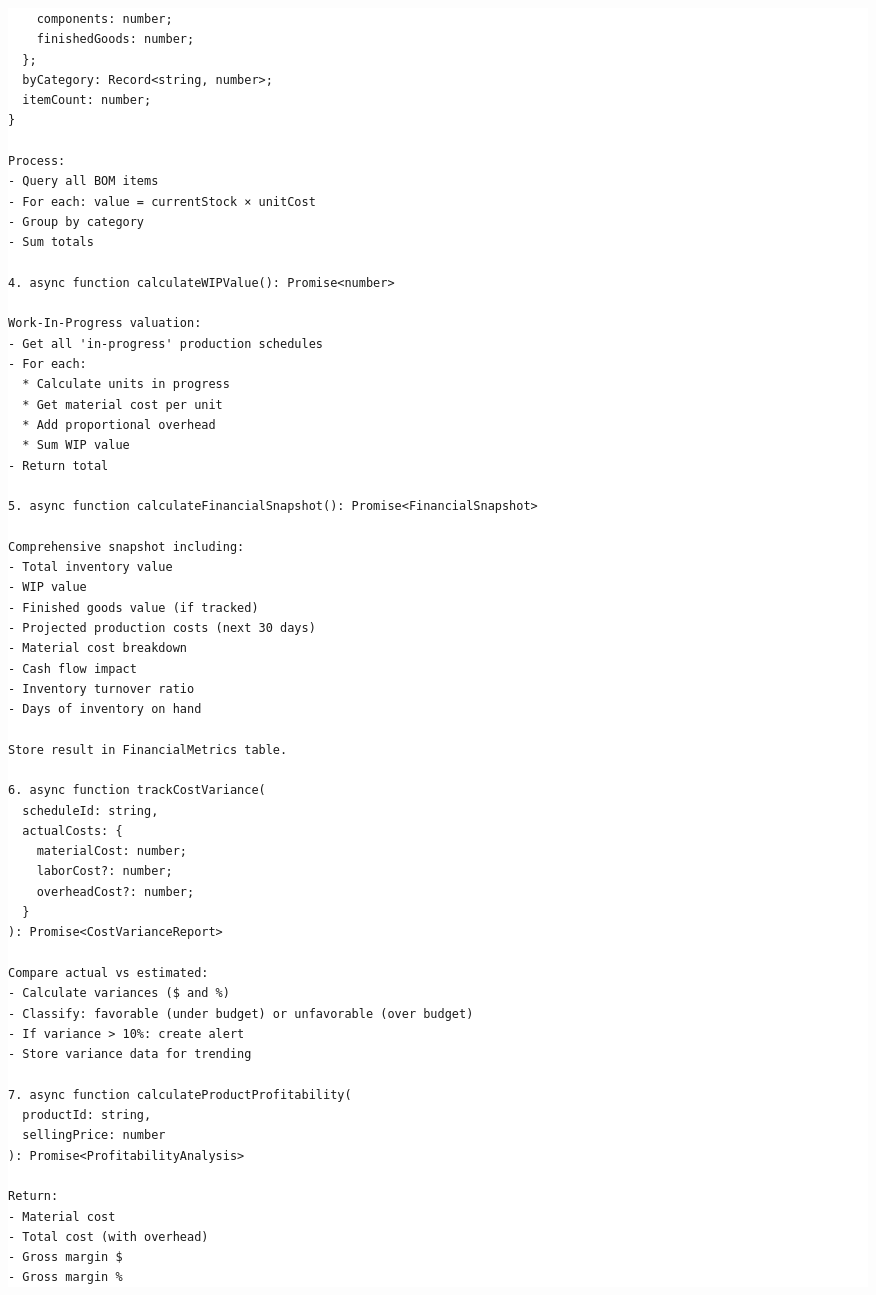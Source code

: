 ```
    components: number;
    finishedGoods: number;
  };
  byCategory: Record<string, number>;
  itemCount: number;
}

Process:
- Query all BOM items
- For each: value = currentStock × unitCost
- Group by category
- Sum totals

4. async function calculateWIPValue(): Promise<number>

Work-In-Progress valuation:
- Get all 'in-progress' production schedules
- For each:
  * Calculate units in progress
  * Get material cost per unit
  * Add proportional overhead
  * Sum WIP value
- Return total

5. async function calculateFinancialSnapshot(): Promise<FinancialSnapshot>

Comprehensive snapshot including:
- Total inventory value
- WIP value
- Finished goods value (if tracked)
- Projected production costs (next 30 days)
- Material cost breakdown
- Cash flow impact
- Inventory turnover ratio
- Days of inventory on hand

Store result in FinancialMetrics table.

6. async function trackCostVariance(
  scheduleId: string,
  actualCosts: {
    materialCost: number;
    laborCost?: number;
    overheadCost?: number;
  }
): Promise<CostVarianceReport>

Compare actual vs estimated:
- Calculate variances ($ and %)
- Classify: favorable (under budget) or unfavorable (over budget)
- If variance > 10%: create alert
- Store variance data for trending

7. async function calculateProductProfitability(
  productId: string,
  sellingPrice: number
): Promise<ProfitabilityAnalysis>

Return:
- Material cost
- Total cost (with overhead)
- Gross margin $
- Gross margin %
```